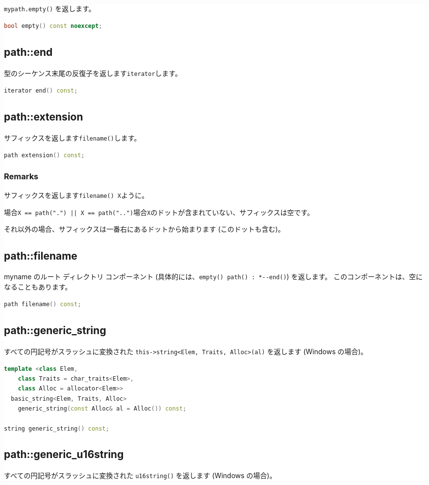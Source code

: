 `mypath.empty()` を返します。

```cpp
bool empty() const noexcept;
```

## <a name="end"></a> path::end

型のシーケンス末尾の反復子を返します`iterator`します。

```cpp
iterator end() const;
```

## <a name="extension"></a> path::extension

サフィックスを返します`filename()`します。

```cpp
path extension() const;
```

### <a name="remarks"></a>Remarks

サフィックスを返します`filename() X`ように。

場合`X == path(".") || X == path("..")`場合`X`のドットが含まれていない、サフィックスは空です。

それ以外の場合、サフィックスは一番右にあるドットから始まります (このドットも含む)。

## <a name="filename"></a> path::filename

myname のルート ディレクトリ コンポーネント (具体的には、`empty() path() : *--end()`) を返します。 このコンポーネントは、空になることもあります。

```cpp
path filename() const;
```

## <a name="generic_string"></a> path::generic_string

すべての円記号がスラッシュに変換された `this->string<Elem, Traits, Alloc>(al)` を返します (Windows の場合)。

```cpp
template <class Elem,
    class Traits = char_traits<Elem>,
    class Alloc = allocator<Elem>>
  basic_string<Elem, Traits, Alloc>
    generic_string(const Alloc& al = Alloc()) const;

string generic_string() const;
```

## <a name="generic_u16string"></a> path::generic_u16string

すべての円記号がスラッシュに変換された `u16string()` を返します (Windows の場合)。
